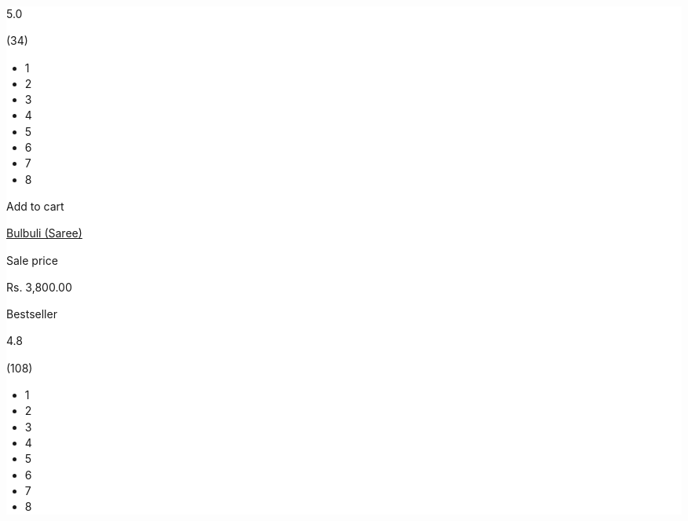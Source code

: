 5.0

(34)

[](/products/bulbuli)

[](/products/bulbuli)

[](/products/bulbuli)

[](/products/bulbuli)

[](/products/bulbuli)

[](/products/bulbuli)

[](/products/bulbuli)

[](/products/bulbuli)

[](/products/bulbuli)

- 1
- 2
- 3
- 4
- 5
- 6
- 7
- 8

Add to cart

[Bulbuli (Saree)](/products/bulbuli)

Sale price

Rs. 3,800.00

Bestseller

4.8

(108)

[](/products/golden-lining)

[](/products/golden-lining)

[](/products/golden-lining)

[](/products/golden-lining)

[](/products/golden-lining)

[](/products/golden-lining)

[](/products/golden-lining)

[](/products/golden-lining)

[](/products/golden-lining)

- 1
- 2
- 3
- 4
- 5
- 6
- 7
- 8
